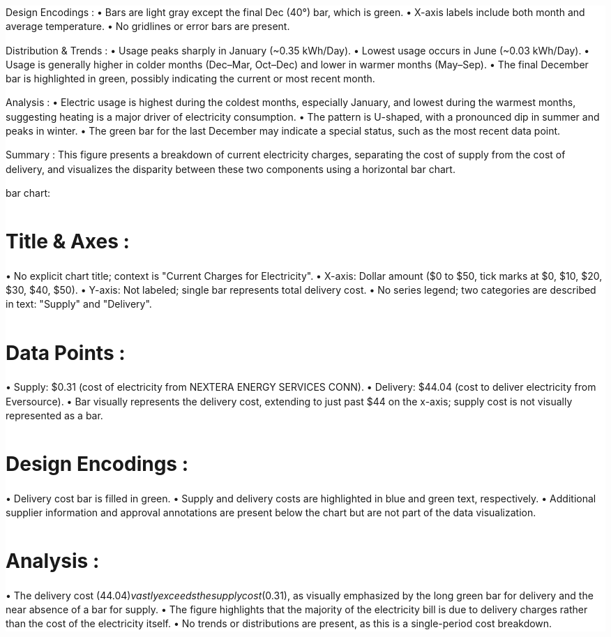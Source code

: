 Design Encodings :
  • Bars are light gray except the final Dec (40°) bar, which is green.
  • X-axis labels include both month and average temperature.
  • No gridlines or error bars are present.

Distribution & Trends :
  • Usage peaks sharply in January (~0.35 kWh/Day).
  • Lowest usage occurs in June (~0.03 kWh/Day).
  • Usage is generally higher in colder months (Dec–Mar, Oct–Dec) and lower in warmer months (May–Sep).
  • The final December bar is highlighted in green, possibly indicating the current or most recent month.

Analysis :
  • Electric usage is highest during the coldest months, especially January, and lowest during the warmest months, suggesting heating is a major driver of electricity consumption.
  • The pattern is U-shaped, with a pronounced dip in summer and peaks in winter.
  • The green bar for the last December may indicate a special status, such as the most recent data point. 

Summary : This figure presents a breakdown of current electricity charges, separating the cost of supply from the cost of delivery, and visualizes the disparity between these two components using a horizontal bar chart.

bar chart:
# Title & Axes :
  • No explicit chart title; context is "Current Charges for Electricity".
  • X-axis: Dollar amount ($0 to $50, tick marks at $0, $10, $20, $30, $40, $50).
  • Y-axis: Not labeled; single bar represents total delivery cost.
  • No series legend; two categories are described in text: "Supply" and "Delivery".

# Data Points :
  • Supply: $0.31 (cost of electricity from NEXTERA ENERGY SERVICES CONN).
  • Delivery: $44.04 (cost to deliver electricity from Eversource).
  • Bar visually represents the delivery cost, extending to just past $44 on the x-axis; supply cost is not visually represented as a bar.

# Design Encodings :
  • Delivery cost bar is filled in green.
  • Supply and delivery costs are highlighted in blue and green text, respectively.
  • Additional supplier information and approval annotations are present below the chart but are not part of the data visualization.

# Analysis :
  • The delivery cost ($44.04) vastly exceeds the supply cost ($0.31), as visually emphasized by the long green bar for delivery and the near absence of a bar for supply.
  • The figure highlights that the majority of the electricity bill is due to delivery charges rather than the cost of the electricity itself.
  • No trends or distributions are present, as this is a single-period cost breakdown. 
